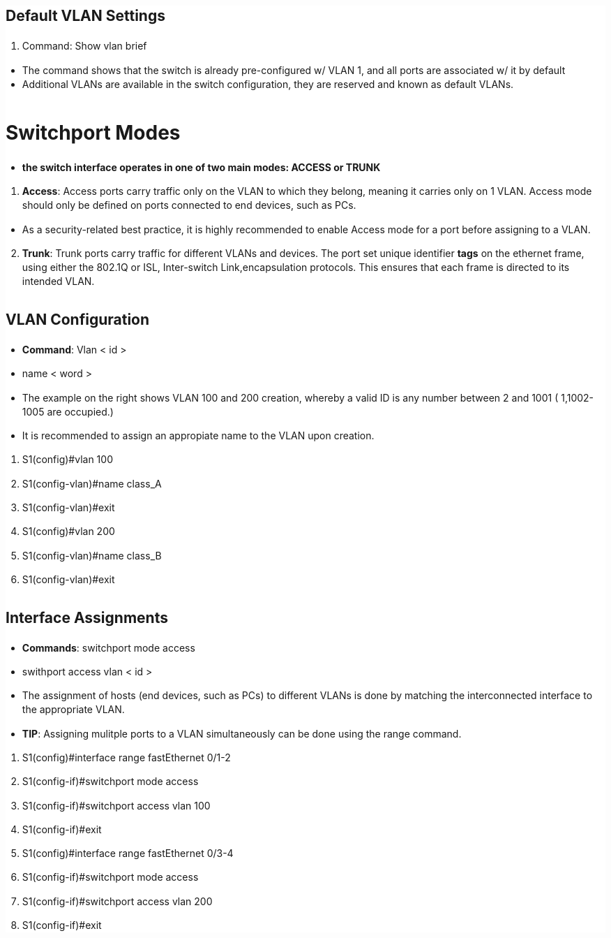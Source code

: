 ## Default VLAN Settings

1. Command: Show vlan brief

* The command shows that the switch is already pre-configured w/ VLAN 1, and all ports are associated w/ it by default
* Additional VLANs are available in the switch configuration, they are reserved and known as default VLANs.

# Switchport Modes
* **the switch interface operates in one of two main modes: ACCESS or TRUNK**

1. **Access**: Access ports carry traffic only on the VLAN to which they belong, meaning it carries only on 1 VLAN. Access mode should only be defined on ports connected to end devices, such as PCs.
* As a security-related best practice, it is highly recommended to enable Access mode for a port before assigning to a VLAN.

2. **Trunk**: Trunk ports carry traffic for different VLANs and devices. The port set unique identifier **tags** on the ethernet frame, using either the 802.1Q or ISL, Inter-switch Link,encapsulation protocols. This ensures that each frame is directed to its intended VLAN. 

## VLAN Configuration

* **Command**: Vlan < id > 
* name < word >

* The example on the right shows VLAN 100 and 200 creation, whereby a valid ID is any number between 2 and 1001 ( 1,1002-1005 are occupied.) 
* It is recommended to assign an appropiate name to the VLAN upon creation.

1. S1(config)#vlan 100
2. S1(config-vlan)#name class_A
3. S1(config-vlan)#exit

1. S1(config)#vlan 200
2. S1(config-vlan)#name class_B
3. S1(config-vlan)#exit

## Interface Assignments

* **Commands**: switchport mode access
* swithport access vlan < id >

* The assignment of hosts (end devices, such as PCs) to different VLANs is done by matching the interconnected interface to the appropriate VLAN.
* **TIP**: Assigning mulitple ports to a VLAN simultaneously can be done using the range command.

1. S1(config)#interface range fastEthernet 0/1-2
2. S1(config-if)#switchport mode access
3. S1(config-if)#switchport access vlan 100
4. S1(config-if)#exit

1. S1(config)#interface range fastEthernet 0/3-4
2. S1(config-if)#switchport mode access
3. S1(config-if)#switchport access vlan 200
4. S1(config-if)#exit
